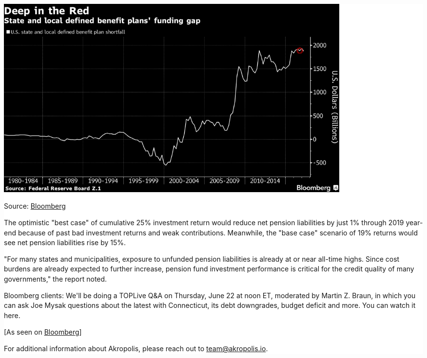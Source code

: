 <img src="/images/library-img/cris%20wont%20be%20reversed/2.png" width="80%" alt="drawing" />

Source: [Bloomberg](https://www.bloomberg.com/news/articles/2017-06-20/pension-crisis-won-t-be-reversed-by-high-returns-says-moody-s)

The optimistic &quot;best case&quot; of cumulative 25% investment return would reduce net pension liabilities by just 1% through 2019 year-end because of past bad investment returns and weak contributions. Meanwhile, the &quot;base case&quot; scenario of 19% returns would see net pension liabilities rise by 15%.

&quot;For many states and municipalities, exposure to unfunded pension liabilities is already at or near all-time highs. Since cost burdens are already expected to further increase, pension fund investment performance is critical for the credit quality of many governments,&quot; the report noted.

Bloomberg clients: We&#39;ll be doing a TOPLive Q&amp;A on Thursday, June 22 at noon ET, moderated by Martin Z. Braun, in which you can ask Joe Mysak questions about the latest with Connecticut, its debt downgrades, budget deficit and more. You can watch it here.

[As seen on [Bloomberg](https://www.bloomberg.com/news/articles/2017-06-20/pension-crisis-won-t-be-reversed-by-high-returns-says-moody-s)]

For additional information about Akropolis, please reach out to [team@akropolis.io](mailto:team@akropolis.io).
